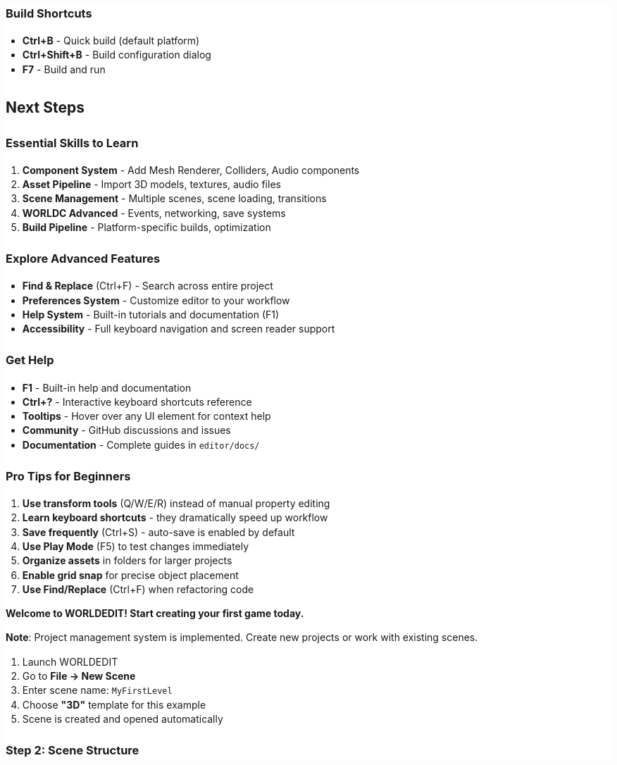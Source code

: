 ### Build Shortcuts

- **Ctrl+B** - Quick build (default platform)
- **Ctrl+Shift+B** - Build configuration dialog
- **F7** - Build and run

## Next Steps

### Essential Skills to Learn

1. **Component System** - Add Mesh Renderer, Colliders, Audio components
2. **Asset Pipeline** - Import 3D models, textures, audio files  
3. **Scene Management** - Multiple scenes, scene loading, transitions
4. **WORLDC Advanced** - Events, networking, save systems
5. **Build Pipeline** - Platform-specific builds, optimization

### Explore Advanced Features

- **Find & Replace** (Ctrl+F) - Search across entire project
- **Preferences System** - Customize editor to your workflow
- **Help System** - Built-in tutorials and documentation (F1)
- **Accessibility** - Full keyboard navigation and screen reader support

### Get Help

- **F1** - Built-in help and documentation
- **Ctrl+?** - Interactive keyboard shortcuts reference
- **Tooltips** - Hover over any UI element for context help
- **Community** - GitHub discussions and issues
- **Documentation** - Complete guides in `editor/docs/`

### Pro Tips for Beginners

1. **Use transform tools** (Q/W/E/R) instead of manual property editing
2. **Learn keyboard shortcuts** - they dramatically speed up workflow
3. **Save frequently** (Ctrl+S) - auto-save is enabled by default
4. **Use Play Mode** (F5) to test changes immediately
5. **Organize assets** in folders for larger projects
6. **Enable grid snap** for precise object placement
7. **Use Find/Replace** (Ctrl+F) when refactoring code

**Welcome to WORLDEDIT! Start creating your first game today.**

**Note**: Project management system is implemented. Create new projects or work with existing scenes.

1. Launch WORLDEDIT
2. Go to **File → New Scene**
3. Enter scene name: `MyFirstLevel`
4. Choose **"3D"** template for this example
5. Scene is created and opened automatically

### Step 2: Scene Structure
